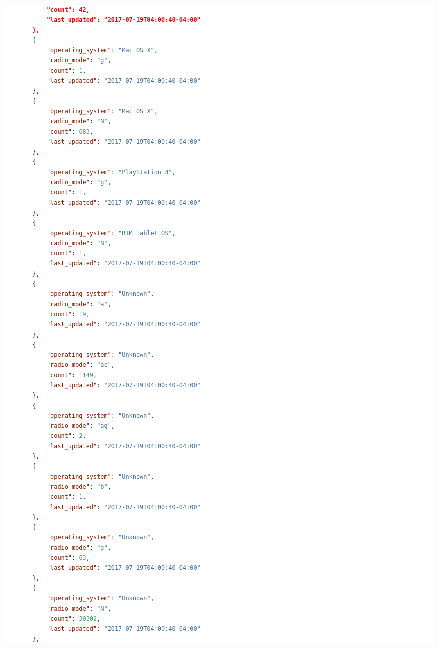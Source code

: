 ```json
            "count": 42,
            "last_updated": "2017-07-19T04:00:40-04:00"
        },
        {
            "operating_system": "Mac OS X",
            "radio_mode": "g",
            "count": 1,
            "last_updated": "2017-07-19T04:00:40-04:00"
        },
        {
            "operating_system": "Mac OS X",
            "radio_mode": "N",
            "count": 683,
            "last_updated": "2017-07-19T04:00:40-04:00"
        },
        {
            "operating_system": "PlayStation 3",
            "radio_mode": "g",
            "count": 1,
            "last_updated": "2017-07-19T04:00:40-04:00"
        },
        {
            "operating_system": "RIM Tablet OS",
            "radio_mode": "N",
            "count": 1,
            "last_updated": "2017-07-19T04:00:40-04:00"
        },
        {
            "operating_system": "Unknown",
            "radio_mode": "a",
            "count": 19,
            "last_updated": "2017-07-19T04:00:40-04:00"
        },
        {
            "operating_system": "Unknown",
            "radio_mode": "ac",
            "count": 1149,
            "last_updated": "2017-07-19T04:00:40-04:00"
        },
        {
            "operating_system": "Unknown",
            "radio_mode": "ag",
            "count": 2,
            "last_updated": "2017-07-19T04:00:40-04:00"
        },
        {
            "operating_system": "Unknown",
            "radio_mode": "b",
            "count": 1,
            "last_updated": "2017-07-19T04:00:40-04:00"
        },
        {
            "operating_system": "Unknown",
            "radio_mode": "g",
            "count": 63,
            "last_updated": "2017-07-19T04:00:40-04:00"
        },
        {
            "operating_system": "Unknown",
            "radio_mode": "N",
            "count": 30302,
            "last_updated": "2017-07-19T04:00:40-04:00"
        },
```
